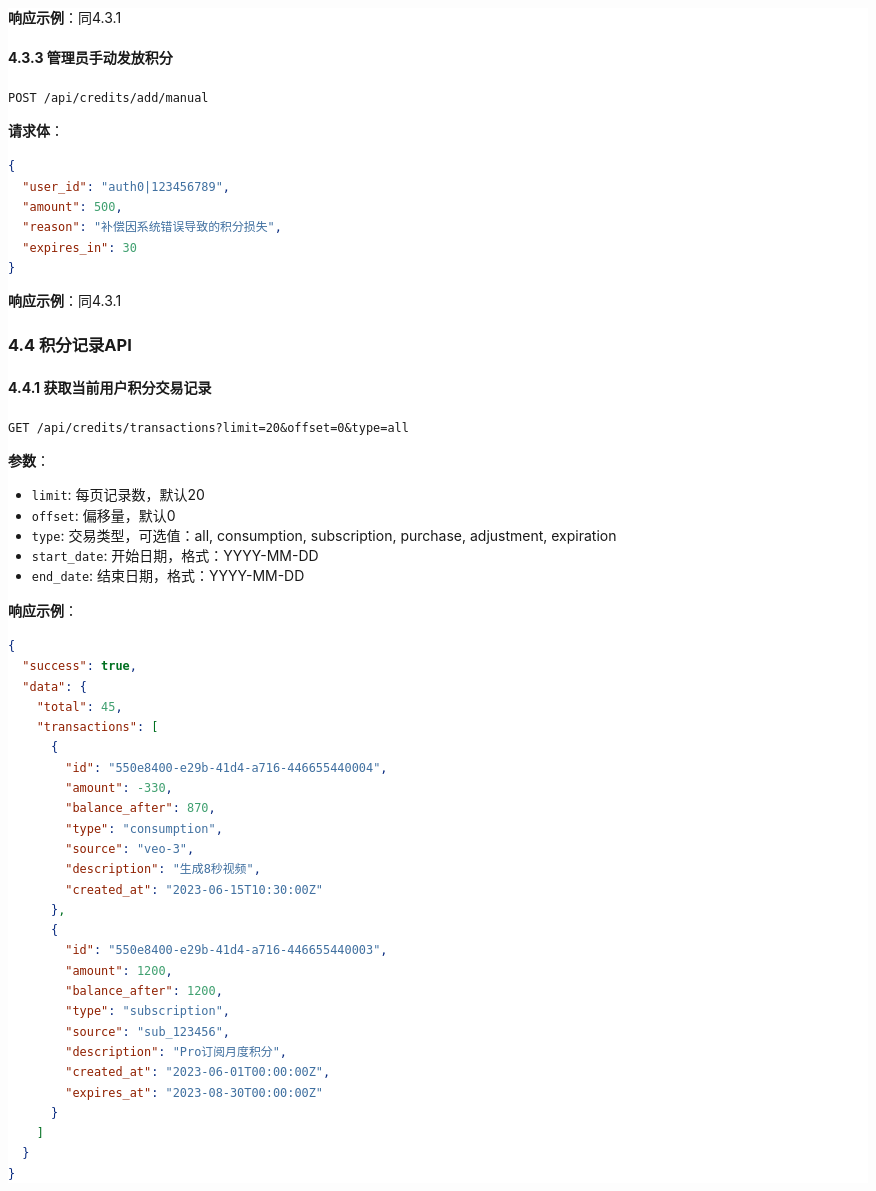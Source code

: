**响应示例**：同4.3.1

#### 4.3.3 管理员手动发放积分

```
POST /api/credits/add/manual
```

**请求体**：

```json
{
  "user_id": "auth0|123456789",
  "amount": 500,
  "reason": "补偿因系统错误导致的积分损失",
  "expires_in": 30
}
```

**响应示例**：同4.3.1

### 4.4 积分记录API

#### 4.4.1 获取当前用户积分交易记录

```
GET /api/credits/transactions?limit=20&offset=0&type=all
```

**参数**：
- `limit`: 每页记录数，默认20
- `offset`: 偏移量，默认0
- `type`: 交易类型，可选值：all, consumption, subscription, purchase, adjustment, expiration
- `start_date`: 开始日期，格式：YYYY-MM-DD
- `end_date`: 结束日期，格式：YYYY-MM-DD

**响应示例**：

```json
{
  "success": true,
  "data": {
    "total": 45,
    "transactions": [
      {
        "id": "550e8400-e29b-41d4-a716-446655440004",
        "amount": -330,
        "balance_after": 870,
        "type": "consumption",
        "source": "veo-3",
        "description": "生成8秒视频",
        "created_at": "2023-06-15T10:30:00Z"
      },
      {
        "id": "550e8400-e29b-41d4-a716-446655440003",
        "amount": 1200,
        "balance_after": 1200,
        "type": "subscription",
        "source": "sub_123456",
        "description": "Pro订阅月度积分",
        "created_at": "2023-06-01T00:00:00Z",
        "expires_at": "2023-08-30T00:00:00Z"
      }
    ]
  }
}
```
